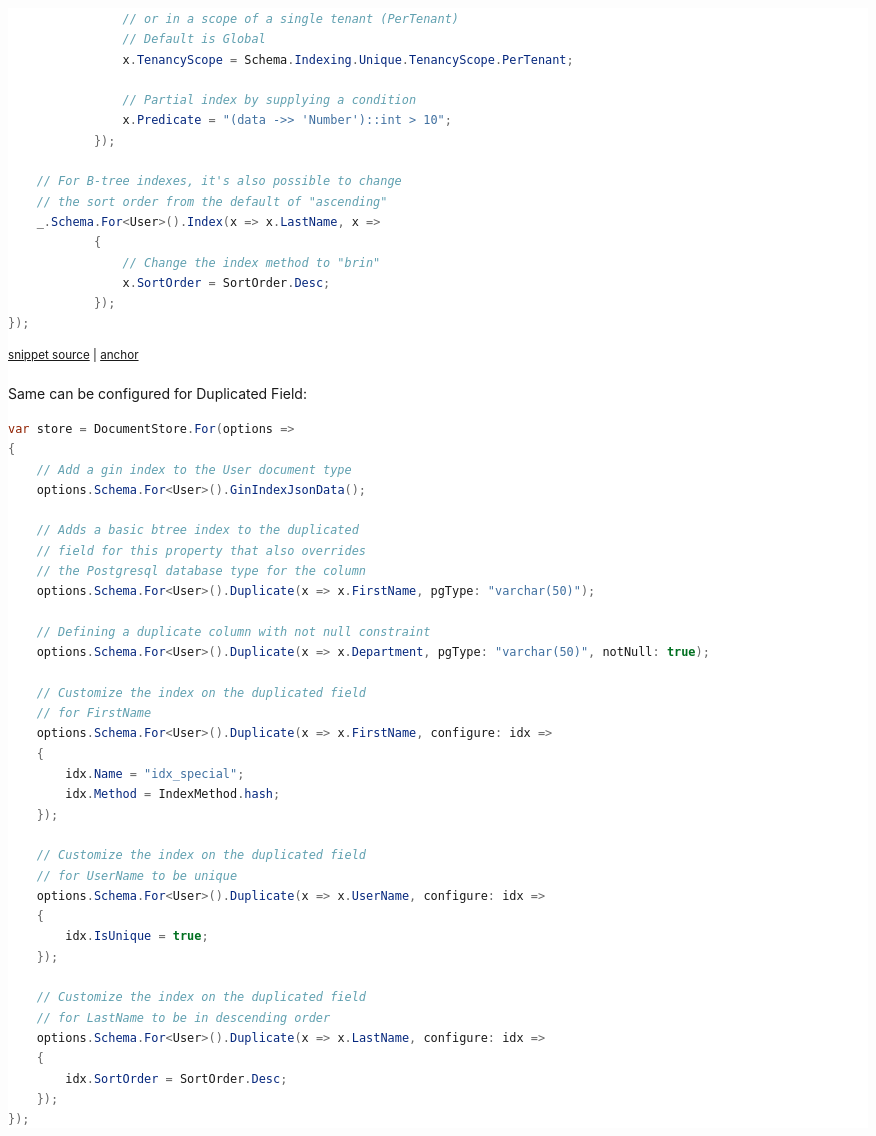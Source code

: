 ```cs
                // or in a scope of a single tenant (PerTenant)
                // Default is Global
                x.TenancyScope = Schema.Indexing.Unique.TenancyScope.PerTenant;

                // Partial index by supplying a condition
                x.Predicate = "(data ->> 'Number')::int > 10";
            });

    // For B-tree indexes, it's also possible to change
    // the sort order from the default of "ascending"
    _.Schema.For<User>().Index(x => x.LastName, x =>
            {
                // Change the index method to "brin"
                x.SortOrder = SortOrder.Desc;
            });
});
```
<sup><a href='https://github.com/JasperFx/marten/blob/master/src/Marten.Testing/Acceptance/computed_indexes.cs#L79-L122' title='Snippet source file'>snippet source</a> | <a href='#snippet-sample_customizing-calculated-index' title='Start of snippet'>anchor</a></sup>


Same can be configured for Duplicated Field:


<a id='snippet-sample_indexexamples'></a>
```cs
var store = DocumentStore.For(options =>
{
    // Add a gin index to the User document type
    options.Schema.For<User>().GinIndexJsonData();

    // Adds a basic btree index to the duplicated
    // field for this property that also overrides
    // the Postgresql database type for the column
    options.Schema.For<User>().Duplicate(x => x.FirstName, pgType: "varchar(50)");

    // Defining a duplicate column with not null constraint
    options.Schema.For<User>().Duplicate(x => x.Department, pgType: "varchar(50)", notNull: true);

    // Customize the index on the duplicated field
    // for FirstName
    options.Schema.For<User>().Duplicate(x => x.FirstName, configure: idx =>
    {
        idx.Name = "idx_special";
        idx.Method = IndexMethod.hash;
    });

    // Customize the index on the duplicated field
    // for UserName to be unique
    options.Schema.For<User>().Duplicate(x => x.UserName, configure: idx =>
    {
        idx.IsUnique = true;
    });

    // Customize the index on the duplicated field
    // for LastName to be in descending order
    options.Schema.For<User>().Duplicate(x => x.LastName, configure: idx =>
    {
        idx.SortOrder = SortOrder.Desc;
    });
});
```